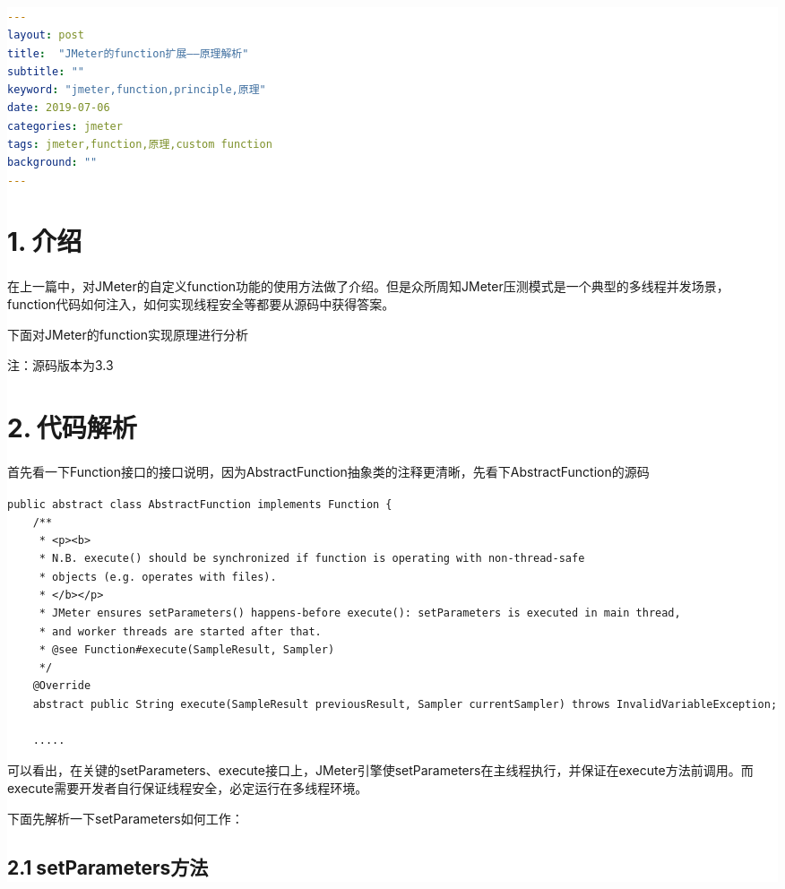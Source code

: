 ```yaml
---
layout: post
title:  "JMeter的function扩展——原理解析"
subtitle: ""
keyword: "jmeter,function,principle,原理"
date: 2019-07-06
categories: jmeter
tags: jmeter,function,原理,custom function
background: ""
---
```


# 1. 介绍

在上一篇中，对JMeter的自定义function功能的使用方法做了介绍。但是众所周知JMeter压测模式是一个典型的多线程并发场景，function代码如何注入，如何实现线程安全等都要从源码中获得答案。

下面对JMeter的function实现原理进行分析

注：源码版本为3.3

# 2. 代码解析

首先看一下Function接口的接口说明，因为AbstractFunction抽象类的注释更清晰，先看下AbstractFunction的源码

```
public abstract class AbstractFunction implements Function {
    /**
     * <p><b>
     * N.B. execute() should be synchronized if function is operating with non-thread-safe
     * objects (e.g. operates with files).
     * </b></p>
     * JMeter ensures setParameters() happens-before execute(): setParameters is executed in main thread,
     * and worker threads are started after that.
     * @see Function#execute(SampleResult, Sampler)
     */
    @Override
    abstract public String execute(SampleResult previousResult, Sampler currentSampler) throws InvalidVariableException;
	
	.....
```

可以看出，在关键的setParameters、execute接口上，JMeter引擎使setParameters在主线程执行，并保证在execute方法前调用。而execute需要开发者自行保证线程安全，必定运行在多线程环境。

下面先解析一下setParameters如何工作：

## 2.1 setParameters方法
